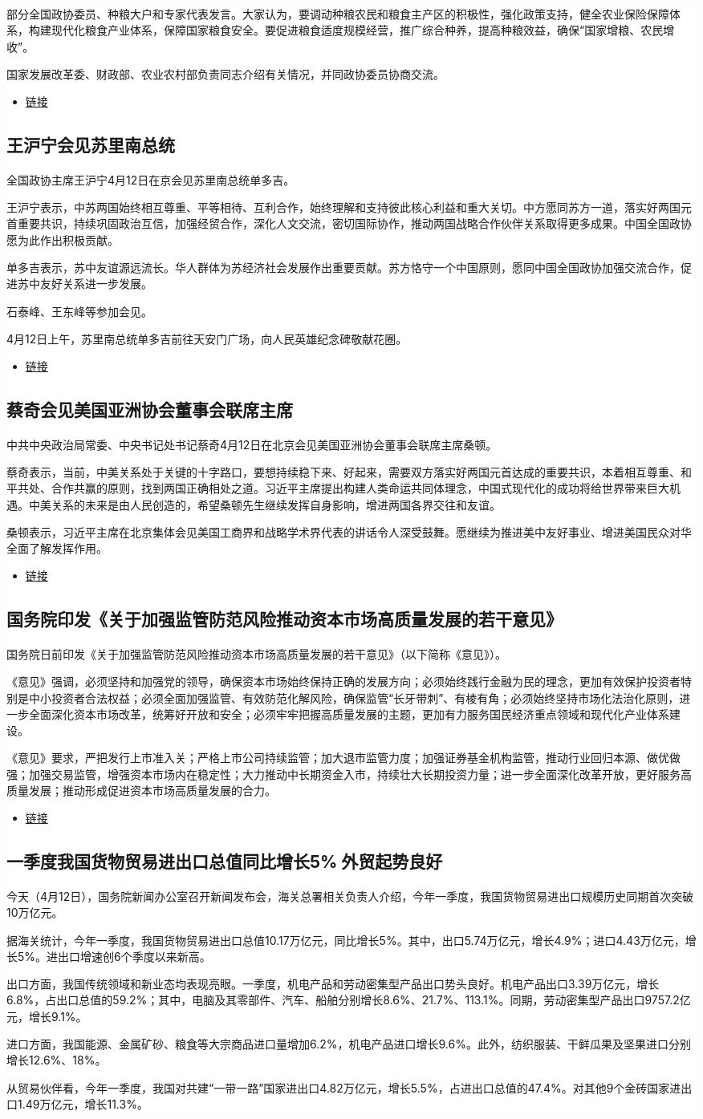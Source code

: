 部分全国政协委员、种粮大户和专家代表发言。大家认为，要调动种粮农民和粮食主产区的积极性，强化政策支持，健全农业保险保障体系，构建现代化粮食产业体系，保障国家粮食安全。要促进粮食适度规模经营，推广综合种养，提高种粮效益，确保“国家增粮、农民增收”。

国家发展改革委、财政部、农业农村部负责同志介绍有关情况，并同政协委员协商交流。

- [链接](https://tv.cctv.com/2024/04/12/VIDEbmsXbukz8IqeB7YzpWU5240412.shtml)

## 王沪宁会见苏里南总统

全国政协主席王沪宁4月12日在京会见苏里南总统单多吉。

王沪宁表示，中苏两国始终相互尊重、平等相待、互利合作，始终理解和支持彼此核心利益和重大关切。中方愿同苏方一道，落实好两国元首重要共识，持续巩固政治互信，加强经贸合作，深化人文交流，密切国际协作，推动两国战略合作伙伴关系取得更多成果。中国全国政协愿为此作出积极贡献。

单多吉表示，苏中友谊源远流长。华人群体为苏经济社会发展作出重要贡献。苏方恪守一个中国原则，愿同中国全国政协加强交流合作，促进苏中友好关系进一步发展。

石泰峰、王东峰等参加会见。

4月12日上午，苏里南总统单多吉前往天安门广场，向人民英雄纪念碑敬献花圈。

- [链接](https://tv.cctv.com/2024/04/12/VIDEtc1noAmJsf5FA7b7qome240412.shtml)

## 蔡奇会见美国亚洲协会董事会联席主席

中共中央政治局常委、中央书记处书记蔡奇4月12日在北京会见美国亚洲协会董事会联席主席桑顿。

蔡奇表示，当前，中美关系处于关键的十字路口，要想持续稳下来、好起来，需要双方落实好两国元首达成的重要共识，本着相互尊重、和平共处、合作共赢的原则，找到两国正确相处之道。习近平主席提出构建人类命运共同体理念，中国式现代化的成功将给世界带来巨大机遇。中美关系的未来是由人民创造的，希望桑顿先生继续发挥自身影响，增进两国各界交往和友谊。

桑顿表示，习近平主席在北京集体会见美国工商界和战略学术界代表的讲话令人深受鼓舞。愿继续为推进美中友好事业、增进美国民众对华全面了解发挥作用。

- [链接](https://tv.cctv.com/2024/04/12/VIDEmRQJMOSTH6Dzx2yKceLM240412.shtml)

## 国务院印发《关于加强监管防范风险推动资本市场高质量发展的若干意见》

国务院日前印发《关于加强监管防范风险推动资本市场高质量发展的若干意见》（以下简称《意见》）。

《意见》强调，必须坚持和加强党的领导，确保资本市场始终保持正确的发展方向；必须始终践行金融为民的理念，更加有效保护投资者特别是中小投资者合法权益；必须全面加强监管、有效防范化解风险，确保监管“长牙带刺”、有棱有角；必须始终坚持市场化法治化原则，进一步全面深化资本市场改革，统筹好开放和安全；必须牢牢把握高质量发展的主题，更加有力服务国民经济重点领域和现代化产业体系建设。

《意见》要求，严把发行上市准入关；严格上市公司持续监管；加大退市监管力度；加强证券基金机构监管，推动行业回归本源、做优做强；加强交易监管，增强资本市场内在稳定性；大力推动中长期资金入市，持续壮大长期投资力量；进一步全面深化改革开放，更好服务高质量发展；推动形成促进资本市场高质量发展的合力。

- [链接](https://tv.cctv.com/2024/04/12/VIDEMqGK5eURyc727u8cJwFe240412.shtml)

## 一季度我国货物贸易进出口总值同比增长5% 外贸起势良好

今天（4月12日），国务院新闻办公室召开新闻发布会，海关总署相关负责人介绍，今年一季度，我国货物贸易进出口规模历史同期首次突破10万亿元。

据海关统计，今年一季度，我国货物贸易进出口总值10.17万亿元，同比增长5%。其中，出口5.74万亿元，增长4.9%；进口4.43万亿元，增长5%。进出口增速创6个季度以来新高。

出口方面，我国传统领域和新业态均表现亮眼。一季度，机电产品和劳动密集型产品出口势头良好。机电产品出口3.39万亿元，增长6.8%，占出口总值的59.2%；其中，电脑及其零部件、汽车、船舶分别增长8.6%、21.7%、113.1%。同期，劳动密集型产品出口9757.2亿元，增长9.1%。

进口方面，我国能源、金属矿砂、粮食等大宗商品进口量增加6.2%，机电产品进口增长9.6%。此外，纺织服装、干鲜瓜果及坚果进口分别增长12.6%、18%。

从贸易伙伴看，今年一季度，我国对共建“一带一路”国家进出口4.82万亿元，增长5.5%，占进出口总值的47.4%。对其他9个金砖国家进出口1.49万亿元，增长11.3%。
